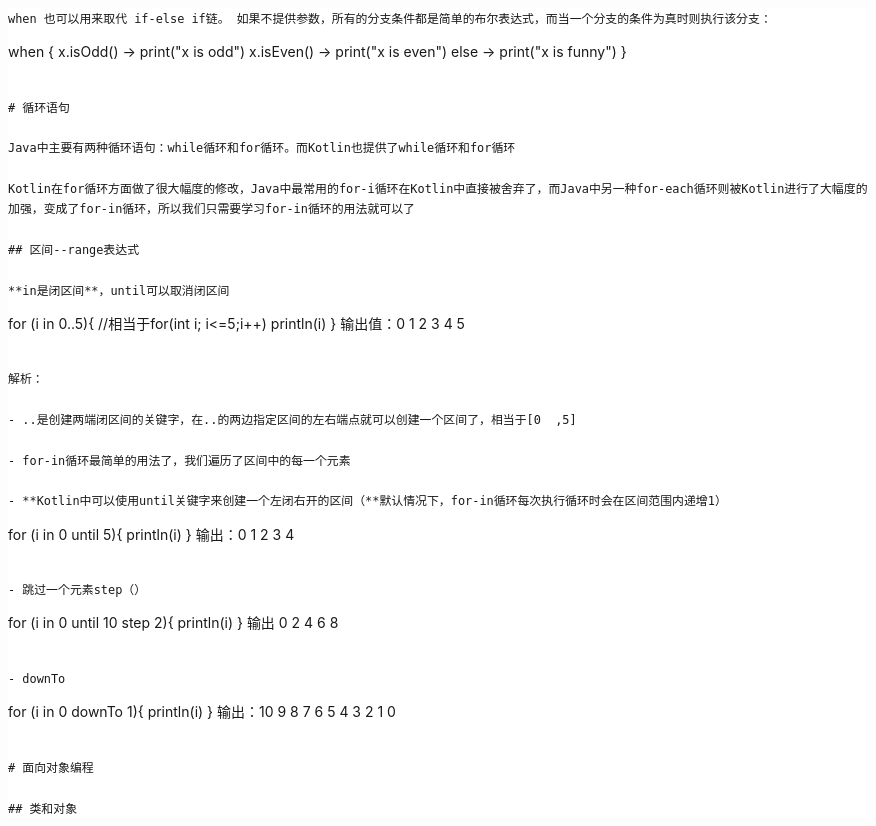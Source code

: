 ```
when 也可以用来取代 if-else if链。 如果不提供参数，所有的分支条件都是简单的布尔表达式，而当一个分支的条件为真时则执行该分支：

```
when {
    x.isOdd() -> print("x is odd")
    x.isEven() -> print("x is even")
    else -> print("x is funny")
}
```

# 循环语句

Java中主要有两种循环语句：while循环和for循环。而Kotlin也提供了while循环和for循环	

Kotlin在for循环方面做了很大幅度的修改，Java中最常用的for-i循环在Kotlin中直接被舍弃了，而Java中另一种for-each循环则被Kotlin进行了大幅度的加强，变成了for-in循环，所以我们只需要学习for-in循环的用法就可以了

## 区间--range表达式

**in是闭区间**，until可以取消闭区间

```
 for (i in 0..5){ //相当于for(int i; i<=5;i++)
        println(i)
    }
    输出值：0 1 2 3 4 5 
```

解析：

- ..是创建两端闭区间的关键字，在..的两边指定区间的左右端点就可以创建一个区间了，相当于[0  ,5]

- for-in循环最简单的用法了，我们遍历了区间中的每一个元素

- **Kotlin中可以使用until关键字来创建一个左闭右开的区间（**默认情况下，for-in循环每次执行循环时会在区间范围内递增1）

  ```
  for (i in 0 until 5){
      println(i) 
  }
  输出：0 1 2 3 4
  ```

- 跳过一个元素step（）

  ```
  for (i in 0 until 10 step 2){
      println(i)
  }
  输出 0 2 4 6 8
  ```

- downTo 

  ```
  for (i in 0  downTo 1){
      println(i)
  }
  输出：10 9 8 7 6 5 4 3 2 1 0
  ```

# 面向对象编程

## 类和对象

  ```